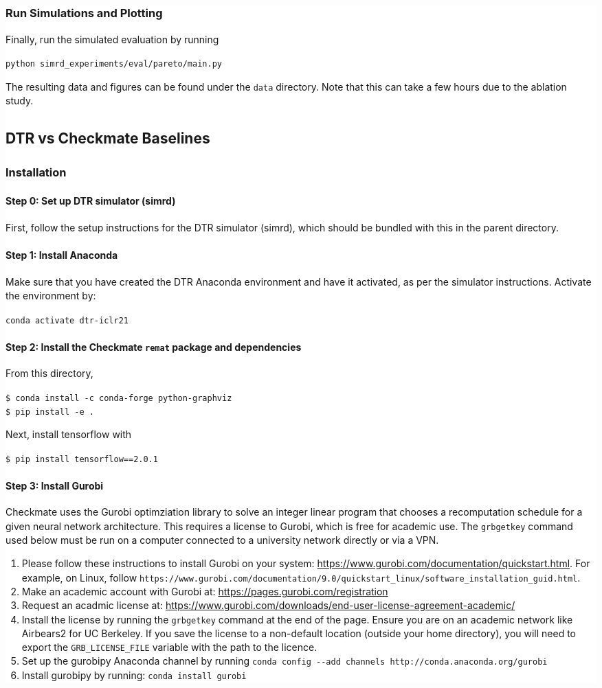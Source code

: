 
### Run Simulations and Plotting
Finally, run the simulated evaluation by running
```
python simrd_experiments/eval/pareto/main.py
```

The resulting data and figures can be found under the `data` directory.
Note that this can take a few hours due to the ablation study.

## DTR vs Checkmate Baselines

### Installation
#### Step 0: Set up DTR simulator (simrd)
First, follow the setup instructions for the DTR simulator (simrd), which should
be bundled with this in the parent directory.

#### Step 1: Install Anaconda
Make sure that you have created the DTR Anaconda environment and have it
activated, as per the simulator instructions. Activate the environment by:
```
conda activate dtr-iclr21
```

#### Step 2: Install the Checkmate `remat` package and dependencies
From this directory,
```
$ conda install -c conda-forge python-graphviz
$ pip install -e .
```
Next, install tensorflow with
```
$ pip install tensorflow==2.0.1
```

#### Step 3: Install Gurobi
Checkmate uses the Gurobi optimziation library to solve an integer linear program that chooses a recomputation schedule for a given neural network architecture. This requires a license to Gurobi, which is free for academic use. The `grbgetkey` command used below must be run on a computer connected to a university network directly or via a VPN.

1. Please follow these instructions to install Gurobi on your system: https://www.gurobi.com/documentation/quickstart.html. For example, on Linux, follow `https://www.gurobi.com/documentation/9.0/quickstart_linux/software_installation_guid.html`.
2. Make an academic account with Gurobi at: https://pages.gurobi.com/registration
3. Request an acadmic license at: https://www.gurobi.com/downloads/end-user-license-agreement-academic/
4. Install the license by running the `grbgetkey` command at the end of the page. Ensure you are on an academic network like Airbears2 for UC Berkeley. If you save the license to a non-default location (outside your home directory), you will need to export the `GRB_LICENSE_FILE` variable with the path to the licence.
5. Set up the gurobipy Anaconda channel by running `conda config --add channels http://conda.anaconda.org/gurobi`
6. Install gurobipy by running: `conda install gurobi`
